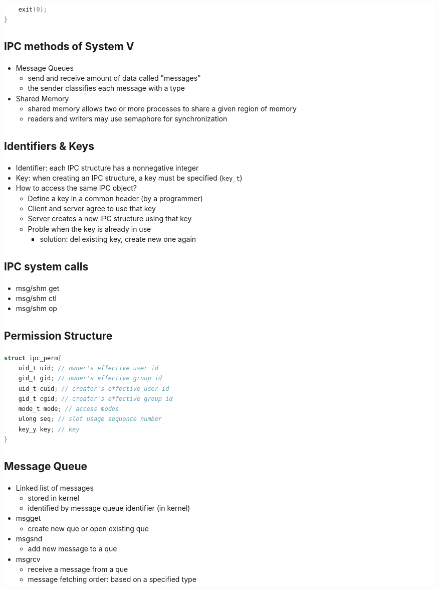 ```c
    exit(0);
}
```

## IPC methods of System V
- Message Queues
  - send and receive amount of data called "messages"
  - the sender classifies each message with a type
- Shared  Memory
  - shared memory allows two or more processes to share a given region of memory
  - readers and writers may use semaphore for synchronization

## Identifiers & Keys
- Identifier: each IPC structure has a nonnegative integer
- Key: when creating an IPC structure, a key must be specified (`key_t`)
- How to access the same IPC object?
  - Define a key in a common header (by a programmer)
  - Client and server agree to use that key
  - Server creates a new IPC structure using that key
  - Proble when the key is already in use
    - solution: del existing key, create new one again

## IPC system calls
- msg/shm get
- msg/shm ctl
- msg/shm op

## Permission Structure

```c
struct ipc_perm{
    uid_t uid; // owner's effective user id
    gid_t gid; // owner's effective group id
    uid_t cuid; // creator's effective user id
    gid_t cgid; // creator's effective group id
    mode_t mode; // access modes
    ulong seq; // slot usage sequence number
    key_y key; // key
}
```

## Message Queue
- Linked list of messages
  - stored in kernel
  - identified by message queue identifier (in kernel)
- msgget
  - create new que or open existing que
- msgsnd
  - add new message to a que
- msgrcv
  - receive a message from a que
  - message fetching order: based on a specified type

